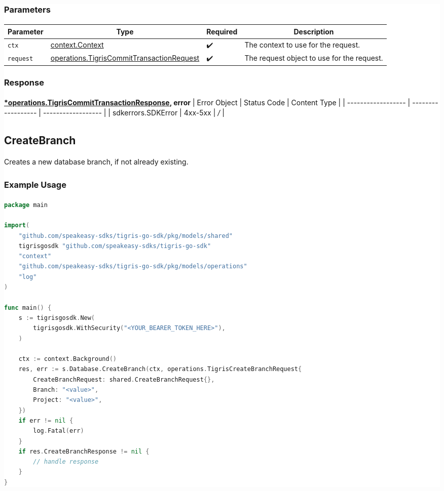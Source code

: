 ### Parameters

| Parameter                                                                                                  | Type                                                                                                       | Required                                                                                                   | Description                                                                                                |
| ---------------------------------------------------------------------------------------------------------- | ---------------------------------------------------------------------------------------------------------- | ---------------------------------------------------------------------------------------------------------- | ---------------------------------------------------------------------------------------------------------- |
| `ctx`                                                                                                      | [context.Context](https://pkg.go.dev/context#Context)                                                      | :heavy_check_mark:                                                                                         | The context to use for the request.                                                                        |
| `request`                                                                                                  | [operations.TigrisCommitTransactionRequest](../../pkg/models/operations/tigriscommittransactionrequest.md) | :heavy_check_mark:                                                                                         | The request object to use for the request.                                                                 |


### Response

**[*operations.TigrisCommitTransactionResponse](../../pkg/models/operations/tigriscommittransactionresponse.md), error**
| Error Object       | Status Code        | Content Type       |
| ------------------ | ------------------ | ------------------ |
| sdkerrors.SDKError | 4xx-5xx            | */*                |

## CreateBranch

Creates a new database branch, if not already existing.

### Example Usage

```go
package main

import(
	"github.com/speakeasy-sdks/tigris-go-sdk/pkg/models/shared"
	tigrisgosdk "github.com/speakeasy-sdks/tigris-go-sdk"
	"context"
	"github.com/speakeasy-sdks/tigris-go-sdk/pkg/models/operations"
	"log"
)

func main() {
    s := tigrisgosdk.New(
        tigrisgosdk.WithSecurity("<YOUR_BEARER_TOKEN_HERE>"),
    )

    ctx := context.Background()
    res, err := s.Database.CreateBranch(ctx, operations.TigrisCreateBranchRequest{
        CreateBranchRequest: shared.CreateBranchRequest{},
        Branch: "<value>",
        Project: "<value>",
    })
    if err != nil {
        log.Fatal(err)
    }
    if res.CreateBranchResponse != nil {
        // handle response
    }
}
```
